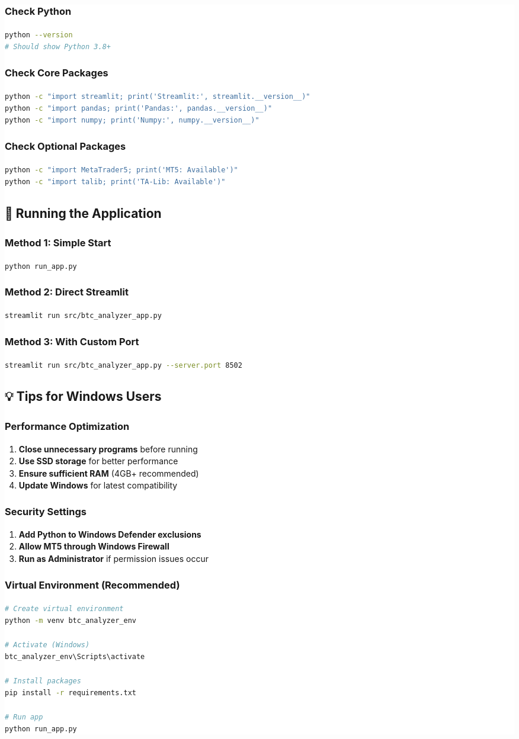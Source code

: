 ### Check Python
```bash
python --version
# Should show Python 3.8+
```

### Check Core Packages
```bash
python -c "import streamlit; print('Streamlit:', streamlit.__version__)"
python -c "import pandas; print('Pandas:', pandas.__version__)"
python -c "import numpy; print('Numpy:', numpy.__version__)"
```

### Check Optional Packages
```bash
python -c "import MetaTrader5; print('MT5: Available')"
python -c "import talib; print('TA-Lib: Available')"
```

## 🚀 Running the Application

### Method 1: Simple Start
```bash
python run_app.py
```

### Method 2: Direct Streamlit
```bash
streamlit run src/btc_analyzer_app.py
```

### Method 3: With Custom Port
```bash
streamlit run src/btc_analyzer_app.py --server.port 8502
```

## 💡 Tips for Windows Users

### Performance Optimization
1. **Close unnecessary programs** before running
2. **Use SSD storage** for better performance
3. **Ensure sufficient RAM** (4GB+ recommended)
4. **Update Windows** for latest compatibility

### Security Settings
1. **Add Python to Windows Defender exclusions**
2. **Allow MT5 through Windows Firewall**
3. **Run as Administrator** if permission issues occur

### Virtual Environment (Recommended)
```bash
# Create virtual environment
python -m venv btc_analyzer_env

# Activate (Windows)
btc_analyzer_env\Scripts\activate

# Install packages
pip install -r requirements.txt

# Run app
python run_app.py
```